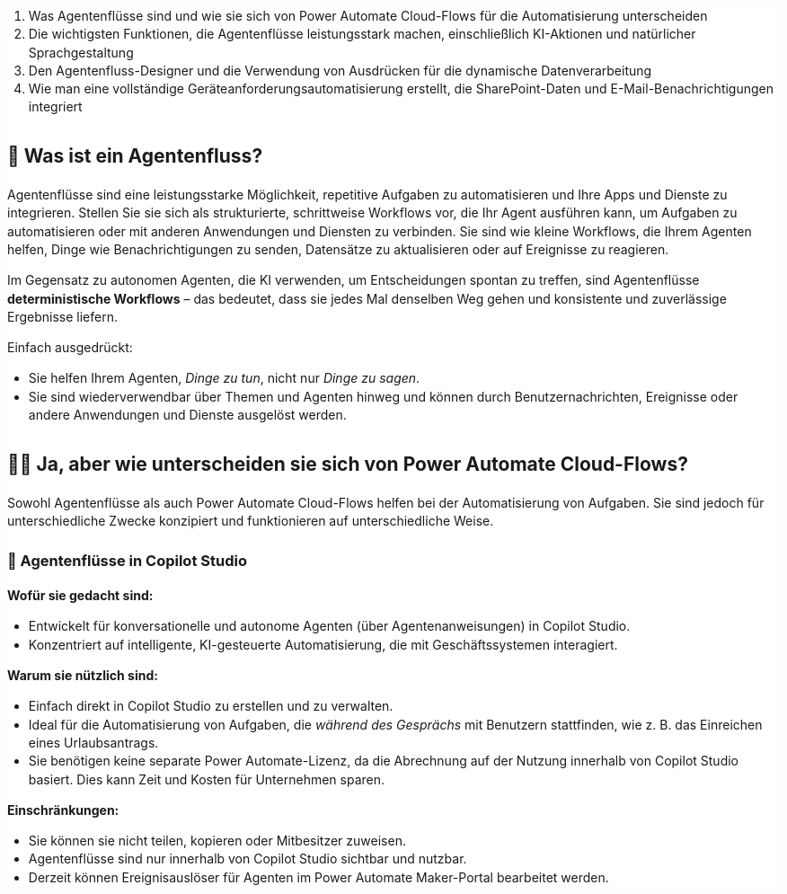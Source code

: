 1. Was Agentenflüsse sind und wie sie sich von Power Automate Cloud-Flows für die Automatisierung unterscheiden
1. Die wichtigsten Funktionen, die Agentenflüsse leistungsstark machen, einschließlich KI-Aktionen und natürlicher Sprachgestaltung
1. Den Agentenfluss-Designer und die Verwendung von Ausdrücken für die dynamische Datenverarbeitung
1. Wie man eine vollständige Geräteanforderungsautomatisierung erstellt, die SharePoint-Daten und E-Mail-Benachrichtigungen integriert

## 🤔 Was ist ein Agentenfluss?

Agentenflüsse sind eine leistungsstarke Möglichkeit, repetitive Aufgaben zu automatisieren und Ihre Apps und Dienste zu integrieren. Stellen Sie sie sich als strukturierte, schrittweise Workflows vor, die Ihr Agent ausführen kann, um Aufgaben zu automatisieren oder mit anderen Anwendungen und Diensten zu verbinden. Sie sind wie kleine Workflows, die Ihrem Agenten helfen, Dinge wie Benachrichtigungen zu senden, Datensätze zu aktualisieren oder auf Ereignisse zu reagieren.

Im Gegensatz zu autonomen Agenten, die KI verwenden, um Entscheidungen spontan zu treffen, sind Agentenflüsse **deterministische Workflows** – das bedeutet, dass sie jedes Mal denselben Weg gehen und konsistente und zuverlässige Ergebnisse liefern.

Einfach ausgedrückt:

- Sie helfen Ihrem Agenten, _Dinge zu tun_, nicht nur _Dinge zu sagen_.
- Sie sind wiederverwendbar über Themen und Agenten hinweg und können durch Benutzernachrichten, Ereignisse oder andere Anwendungen und Dienste ausgelöst werden.

## 🙋🏽 Ja, aber wie unterscheiden sie sich von Power Automate Cloud-Flows?

Sowohl Agentenflüsse als auch Power Automate Cloud-Flows helfen bei der Automatisierung von Aufgaben. Sie sind jedoch für unterschiedliche Zwecke konzipiert und funktionieren auf unterschiedliche Weise.

### 🤖 Agentenflüsse in Copilot Studio

**Wofür sie gedacht sind:**

- Entwickelt für konversationelle und autonome Agenten (über Agentenanweisungen) in Copilot Studio.
- Konzentriert auf intelligente, KI-gesteuerte Automatisierung, die mit Geschäftssystemen interagiert.

**Warum sie nützlich sind:**

- Einfach direkt in Copilot Studio zu erstellen und zu verwalten.
- Ideal für die Automatisierung von Aufgaben, die _während des Gesprächs_ mit Benutzern stattfinden, wie z. B. das Einreichen eines Urlaubsantrags.
- Sie benötigen keine separate Power Automate-Lizenz, da die Abrechnung auf der Nutzung innerhalb von Copilot Studio basiert. Dies kann Zeit und Kosten für Unternehmen sparen.

**Einschränkungen:**

- Sie können sie nicht teilen, kopieren oder Mitbesitzer zuweisen.
- Agentenflüsse sind nur innerhalb von Copilot Studio sichtbar und nutzbar.
- Derzeit können Ereignisauslöser für Agenten im Power Automate Maker-Portal bearbeitet werden.
